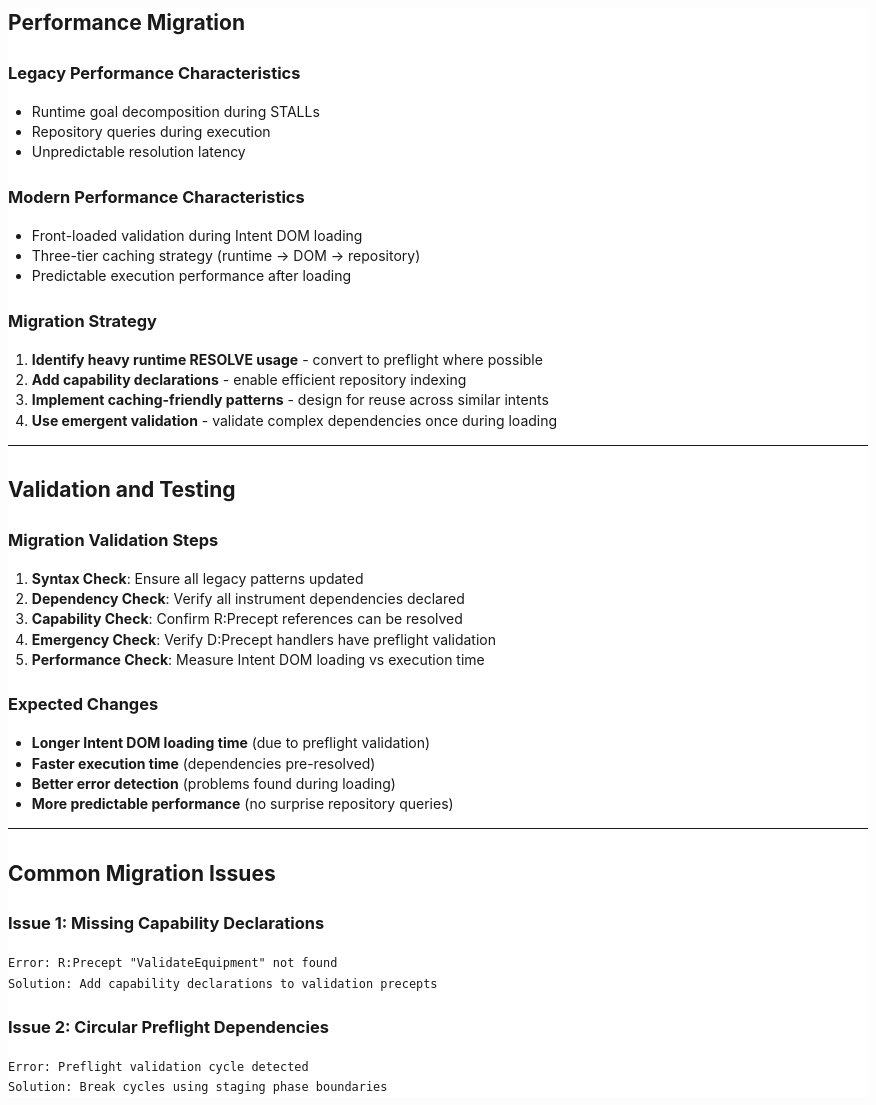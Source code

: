 
## Performance Migration

### **Legacy Performance Characteristics**
- Runtime goal decomposition during STALLs
- Repository queries during execution
- Unpredictable resolution latency

### **Modern Performance Characteristics**
- Front-loaded validation during Intent DOM loading
- Three-tier caching strategy (runtime → DOM → repository)
- Predictable execution performance after loading

### **Migration Strategy**
1. **Identify heavy runtime RESOLVE usage** - convert to preflight where possible
2. **Add capability declarations** - enable efficient repository indexing
3. **Implement caching-friendly patterns** - design for reuse across similar intents
4. **Use emergent validation** - validate complex dependencies once during loading

---

## Validation and Testing

### **Migration Validation Steps**
1. **Syntax Check**: Ensure all legacy patterns updated
2. **Dependency Check**: Verify all instrument dependencies declared
3. **Capability Check**: Confirm R:Precept references can be resolved
4. **Emergency Check**: Verify D:Precept handlers have preflight validation
5. **Performance Check**: Measure Intent DOM loading vs execution time

### **Expected Changes**
- **Longer Intent DOM loading time** (due to preflight validation)
- **Faster execution time** (dependencies pre-resolved)
- **Better error detection** (problems found during loading)
- **More predictable performance** (no surprise repository queries)

---

## Common Migration Issues

### **Issue 1: Missing Capability Declarations**
```
Error: R:Precept "ValidateEquipment" not found
Solution: Add capability declarations to validation precepts
```

### **Issue 2: Circular Preflight Dependencies**
```
Error: Preflight validation cycle detected
Solution: Break cycles using staging phase boundaries
```
